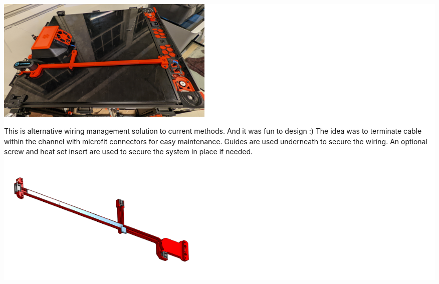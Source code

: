 <img src="Images/Complete system.jpg" width="400px" />

This is alternative wiring management solution to current methods.  And it was fun to design :)  The idea was to terminate cable within the channel with microfit connectors for easy maintenance.  Guides are used underneath to secure the wiring.  An optional screw and heat set insert are used to secure the system in place if needed.

<img src="Images/Guides and Pressure fit connections.png" width="400px" />